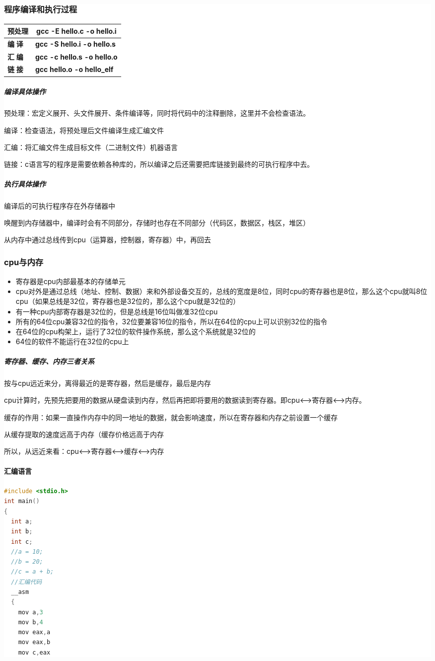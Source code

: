 ### 程序编译和执行过程

| 预处理       | gcc -E hello.c -o hello.i        |
| ------------ | -------------------------------- |
| **编    译** | **gcc -S hello.i -o hello.s**    |
| **汇    编** | **gcc -c hello.s -o hello.o**    |
| **链    接** | **gcc     hello.o -o hello_elf** |

##### 编译具体操作

预处理：宏定义展开、头文件展开、条件编译等，同时将代码中的注释删除，这里并不会检查语法。

编译：检查语法，将预处理后文件编译生成汇编文件

汇编：将汇编文件生成目标文件（二进制文件）机器语言

链接：c语言写的程序是需要依赖各种库的，所以编译之后还需要把库链接到最终的可执行程序中去。

##### 执行具体操作

编译后的可执行程序存在外存储器中

唤醒到内存储器中，编译时会有不同部分，存储时也存在不同部分（代码区，数据区，栈区，堆区）

从内存中通过总线传到cpu（运算器，控制器，寄存器）中，再回去

### cpu与内存

- 寄存器是cpu内部最基本的存储单元
- cpu对外是通过总线（地址、控制、数据）来和外部设备交互的，总线的宽度是8位，同时cpu的寄存器也是8位，那么这个cpu就叫8位cpu（如果总线是32位，寄存器也是32位的，那么这个cpu就是32位的）
- 有一种cpu内部寄存器是32位的，但是总线是16位叫做准32位cpu
- 所有的64位cpu兼容32位的指令，32位要兼容16位的指令，所以在64位的cpu上可以识别32位的指令
- 在64位的cpu构架上，运行了32位的软件操作系统，那么这个系统就是32位的
- 64位的软件不能运行在32位的cpu上

##### 寄存器、缓存、内存三者关系

按与cpu远近来分，离得最近的是寄存器，然后是缓存，最后是内存

cpu计算时，先预先把要用的数据从硬盘读到内存，然后再把即将要用的数据读到寄存器。即cpu<-->寄存器<-->内存。

缓存的作用：如果一直操作内存中的同一地址的数据，就会影响速度，所以在寄存器和内存之前设置一个缓存

从缓存提取的速度远高于内存（缓存价格远高于内存

所以，从远近来看：cpu<-->寄存器<-->缓存<-->内存

#### 汇编语言

```c
#include <stdio.h>
int main()
{
  int a;
  int b;
  int c;
  //a = 10;
  //b = 20;
  //c = a + b;
  //汇编代码
  __asm
  {
    mov a,3
    mov b,4
    mov eax,a
    mov eax,b
    mov c,eax
```